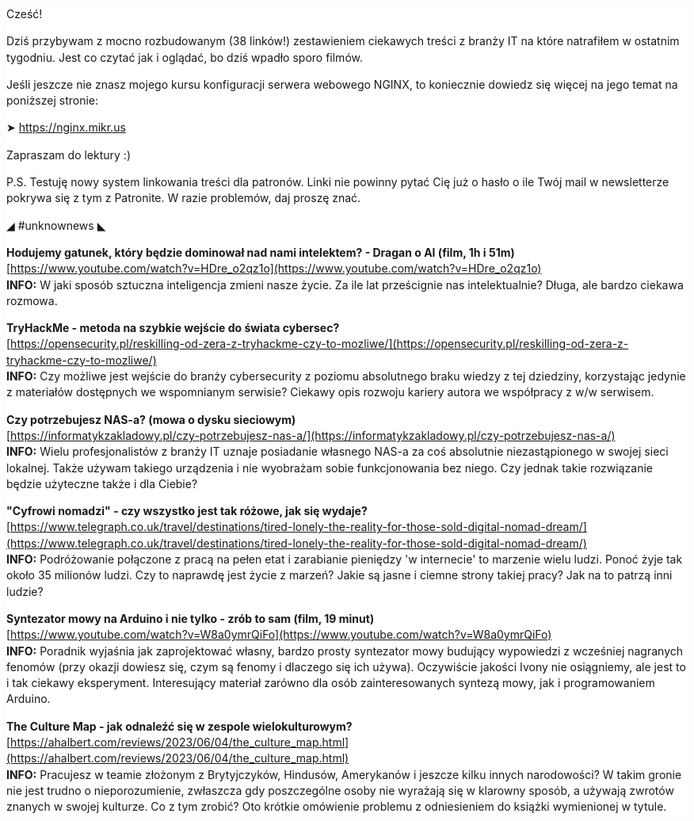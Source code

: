 Cześć!

Dziś przybywam z mocno rozbudowanym (38 linków!) zestawieniem ciekawych treści z branży IT na które natrafiłem w ostatnim tygodniu. Jest co czytać jak i oglądać, bo dziś wpadło sporo filmów.

 
Jeśli jeszcze nie znasz mojego kursu konfiguracji serwera webowego NGINX, to koniecznie dowiedz się więcej na jego temat na poniższej stronie:

➤ https://nginx.mikr.us
 

 

Zapraszam do lektury :)

 

P.S. Testuję nowy system linkowania treści dla patronów. Linki nie powinny pytać Cię już o hasło o ile Twój mail w newsletterze pokrywa się z tym z Patronite. W razie problemów, daj proszę znać.

 

◢ #unknownews ◣

**Hodujemy gatunek, który będzie dominował nad nami intelektem? - Dragan o AI (film, 1h i 51m)**  
[https://www.youtube.com/watch?v=HDre_o2qz1o](https://www.youtube.com/watch?v=HDre_o2qz1o)  
**INFO:** W jaki sposób sztuczna inteligencja zmieni nasze życie. Za ile lat prześcignie nas intelektualnie? Długa, ale bardzo ciekawa rozmowa.  

**TryHackMe - metoda na szybkie wejście do świata cybersec?**  
[https://opensecurity.pl/reskilling-od-zera-z-tryhackme-czy-to-mozliwe/](https://opensecurity.pl/reskilling-od-zera-z-tryhackme-czy-to-mozliwe/)  
**INFO:** Czy możliwe jest wejście do branży cybersecurity z poziomu absolutnego braku wiedzy z tej dziedziny, korzystając jedynie z materiałów dostępnych we wspomnianym serwisie? Ciekawy opis rozwoju kariery autora we współpracy z w/w serwisem.  

**Czy potrzebujesz NAS-a? (mowa o dysku sieciowym)**  
[https://informatykzakladowy.pl/czy-potrzebujesz-nas-a/](https://informatykzakladowy.pl/czy-potrzebujesz-nas-a/)  
**INFO:** Wielu profesjonalistów z branży IT uznaje posiadanie własnego NAS-a za coś absolutnie niezastąpionego w swojej sieci lokalnej. Także używam takiego urządzenia i nie wyobrażam sobie funkcjonowania bez niego. Czy jednak takie rozwiązanie będzie użyteczne także i dla Ciebie?  

**"Cyfrowi nomadzi" - czy wszystko jest tak różowe, jak się wydaje?**  
[https://www.telegraph.co.uk/travel/destinations/tired-lonely-the-reality-for-those-sold-digital-nomad-dream/](https://www.telegraph.co.uk/travel/destinations/tired-lonely-the-reality-for-those-sold-digital-nomad-dream/)  
**INFO:** Podróżowanie połączone z pracą na pełen etat i zarabianie pieniędzy 'w internecie' to marzenie wielu ludzi. Ponoć żyje tak około 35 milionów ludzi. Czy to naprawdę jest życie z marzeń? Jakie są jasne i ciemne strony takiej pracy? Jak na to patrzą inni ludzie?  

**Syntezator mowy na Arduino i nie tylko - zrób to sam (film, 19 minut)**  
[https://www.youtube.com/watch?v=W8a0ymrQiFo](https://www.youtube.com/watch?v=W8a0ymrQiFo)  
**INFO:** Poradnik wyjaśnia jak zaprojektować własny, bardzo prosty syntezator mowy budujący wypowiedzi z wcześniej nagranych fenomów (przy okazji dowiesz się, czym są fenomy i dlaczego się ich używa). Oczywiście jakości Ivony nie osiągniemy, ale jest to i tak ciekawy eksperyment. Interesujący materiał zarówno dla osób zainteresowanych syntezą mowy, jak i programowaniem Arduino.  

**The Culture Map - jak odnaleźć się w zespole wielokulturowym?**  
[https://ahalbert.com/reviews/2023/06/04/the_culture_map.html](https://ahalbert.com/reviews/2023/06/04/the_culture_map.html)  
**INFO:** Pracujesz w teamie złożonym z Brytyjczyków, Hindusów, Amerykanów i jeszcze kilku innych narodowości? W takim gronie nie jest trudno o nieporozumienie, zwłaszcza gdy poszczególne osoby nie wyrażają się w klarowny sposób, a używają zwrotów znanych w swojej kulturze. Co z tym zrobić? Oto krótkie omówienie problemu z odniesieniem do książki wymienionej w tytule.  
